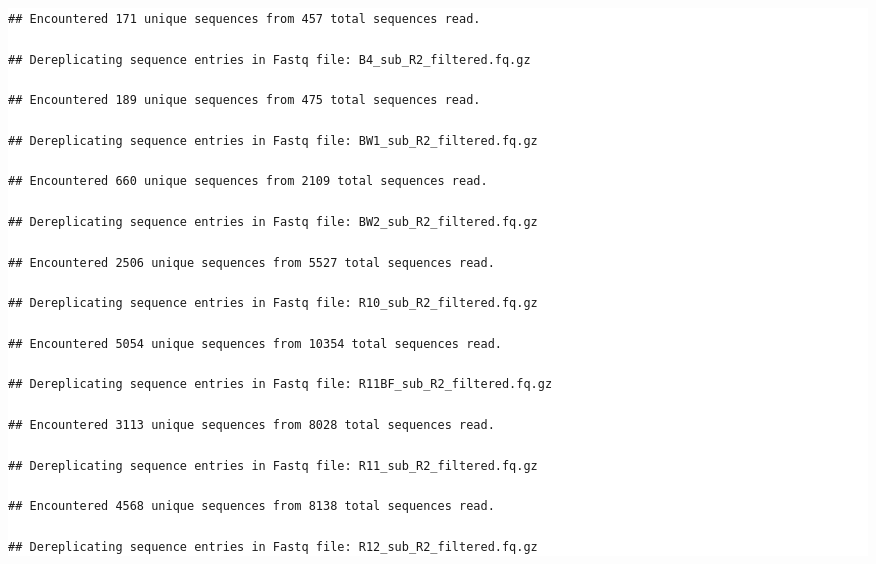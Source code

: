     ## Encountered 171 unique sequences from 457 total sequences read.

    ## Dereplicating sequence entries in Fastq file: B4_sub_R2_filtered.fq.gz

    ## Encountered 189 unique sequences from 475 total sequences read.

    ## Dereplicating sequence entries in Fastq file: BW1_sub_R2_filtered.fq.gz

    ## Encountered 660 unique sequences from 2109 total sequences read.

    ## Dereplicating sequence entries in Fastq file: BW2_sub_R2_filtered.fq.gz

    ## Encountered 2506 unique sequences from 5527 total sequences read.

    ## Dereplicating sequence entries in Fastq file: R10_sub_R2_filtered.fq.gz

    ## Encountered 5054 unique sequences from 10354 total sequences read.

    ## Dereplicating sequence entries in Fastq file: R11BF_sub_R2_filtered.fq.gz

    ## Encountered 3113 unique sequences from 8028 total sequences read.

    ## Dereplicating sequence entries in Fastq file: R11_sub_R2_filtered.fq.gz

    ## Encountered 4568 unique sequences from 8138 total sequences read.

    ## Dereplicating sequence entries in Fastq file: R12_sub_R2_filtered.fq.gz
